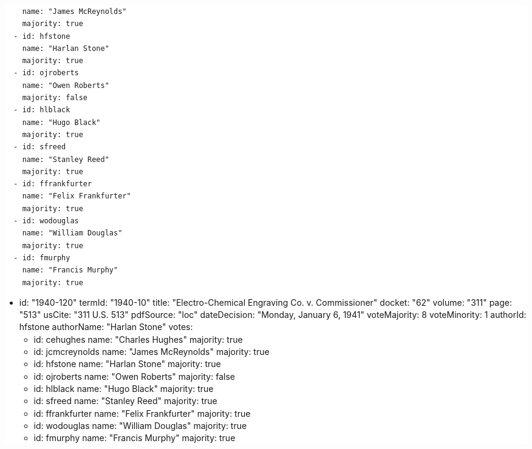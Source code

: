         name: "James McReynolds"
        majority: true
      - id: hfstone
        name: "Harlan Stone"
        majority: true
      - id: ojroberts
        name: "Owen Roberts"
        majority: false
      - id: hlblack
        name: "Hugo Black"
        majority: true
      - id: sfreed
        name: "Stanley Reed"
        majority: true
      - id: ffrankfurter
        name: "Felix Frankfurter"
        majority: true
      - id: wodouglas
        name: "William Douglas"
        majority: true
      - id: fmurphy
        name: "Francis Murphy"
        majority: true
  - id: "1940-120"
    termId: "1940-10"
    title: "Electro-Chemical Engraving Co. v. Commissioner"
    docket: "62"
    volume: "311"
    page: "513"
    usCite: "311 U.S. 513"
    pdfSource: "loc"
    dateDecision: "Monday, January 6, 1941"
    voteMajority: 8
    voteMinority: 1
    authorId: hfstone
    authorName: "Harlan Stone"
    votes:
      - id: cehughes
        name: "Charles Hughes"
        majority: true
      - id: jcmcreynolds
        name: "James McReynolds"
        majority: true
      - id: hfstone
        name: "Harlan Stone"
        majority: true
      - id: ojroberts
        name: "Owen Roberts"
        majority: false
      - id: hlblack
        name: "Hugo Black"
        majority: true
      - id: sfreed
        name: "Stanley Reed"
        majority: true
      - id: ffrankfurter
        name: "Felix Frankfurter"
        majority: true
      - id: wodouglas
        name: "William Douglas"
        majority: true
      - id: fmurphy
        name: "Francis Murphy"
        majority: true